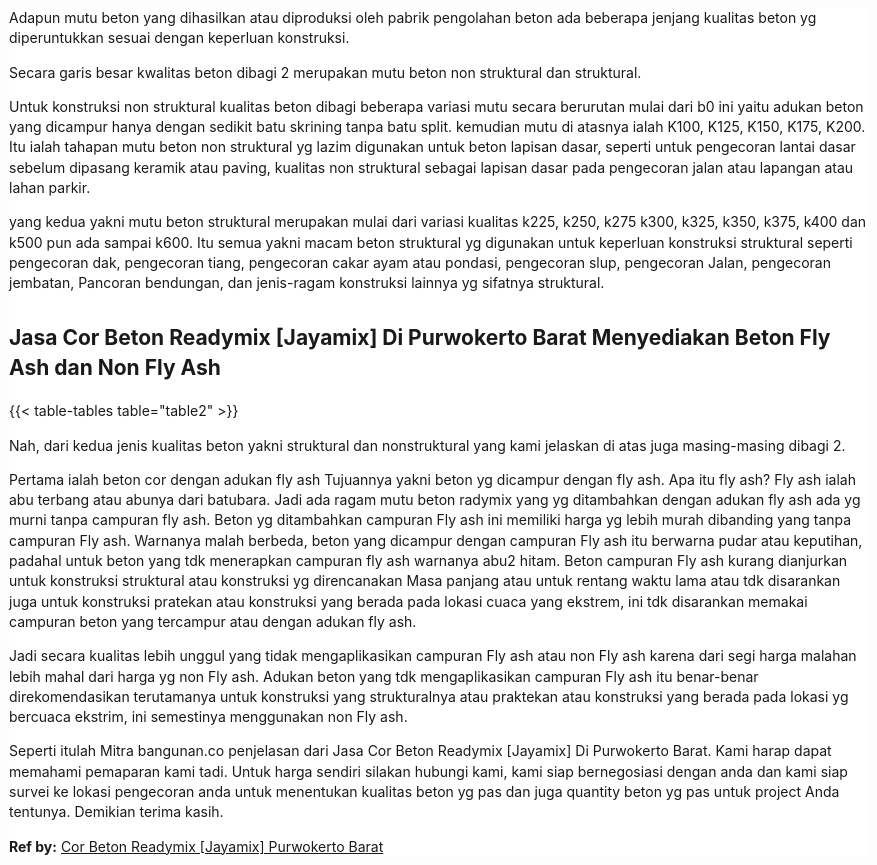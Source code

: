 Adapun mutu beton yang dihasilkan atau diproduksi oleh pabrik pengolahan beton ada beberapa jenjang kualitas beton yg diperuntukkan sesuai dengan keperluan konstruksi.

Secara garis besar kwalitas beton dibagi 2 merupakan mutu beton non struktural dan struktural.

Untuk konstruksi non struktural kualitas beton dibagi beberapa variasi mutu secara berurutan mulai dari b0 ini yaitu adukan beton yang dicampur hanya dengan sedikit batu skrining tanpa batu split. kemudian mutu di atasnya ialah K100, K125, K150, K175, K200. Itu ialah tahapan mutu beton non struktural yg lazim digunakan untuk beton lapisan dasar, seperti untuk pengecoran lantai dasar sebelum dipasang keramik atau paving, kualitas non struktural sebagai lapisan dasar pada pengecoran jalan atau lapangan atau lahan parkir.

yang kedua yakni mutu beton struktural merupakan mulai dari variasi kualitas k225, k250, k275 k300, k325, k350, k375, k400 dan k500 pun ada sampai k600. Itu semua yakni macam beton struktural yg digunakan untuk keperluan konstruksi struktural seperti pengecoran dak, pengecoran tiang, pengecoran cakar ayam atau pondasi, pengecoran slup, pengecoran Jalan, pengecoran jembatan, Pancoran bendungan, dan jenis-ragam konstruksi lainnya yg sifatnya struktural.

## Jasa Cor Beton Readymix \[Jayamix\] Di Purwokerto Barat Menyediakan Beton Fly Ash dan Non Fly Ash

{{< table-tables table="table2" >}}

Nah, dari kedua jenis kualitas beton yakni struktural dan nonstruktural yang kami jelaskan di atas juga masing-masing dibagi 2.

Pertama ialah beton cor dengan adukan fly ash Tujuannya yakni beton yg dicampur dengan fly ash. Apa itu fly ash? Fly ash ialah abu terbang atau abunya dari batubara. Jadi ada ragam mutu beton radymix yang yg ditambahkan dengan adukan fly ash ada yg murni tanpa campuran fly ash. Beton yg ditambahkan campuran Fly ash ini memiliki harga yg lebih murah dibanding yang tanpa campuran Fly ash. Warnanya malah berbeda, beton yang dicampur dengan campuran Fly ash itu berwarna pudar atau keputihan, padahal untuk beton yang tdk menerapkan campuran fly ash warnanya abu2 hitam. Beton campuran Fly ash kurang dianjurkan untuk konstruksi struktural atau konstruksi yg direncanakan Masa panjang atau untuk rentang waktu lama atau tdk disarankan juga untuk konstruksi pratekan atau konstruksi yang berada pada lokasi cuaca yang ekstrem, ini tdk disarankan memakai campuran beton yang tercampur atau dengan adukan fly ash.

Jadi secara kualitas lebih unggul yang tidak mengaplikasikan campuran Fly ash atau non Fly ash karena dari segi harga malahan lebih mahal dari harga yg non Fly ash. Adukan beton yang tdk mengaplikasikan campuran Fly ash itu benar-benar direkomendasikan terutamanya untuk konstruksi yang strukturalnya atau praktekan atau konstruksi yang berada pada lokasi yg bercuaca ekstrim, ini semestinya menggunakan non Fly ash.

Seperti itulah Mitra bangunan.co penjelasan dari Jasa Cor Beton Readymix \[Jayamix\] Di Purwokerto Barat. Kami harap dapat memahami pemaparan kami tadi. Untuk harga sendiri silakan hubungi kami, kami siap bernegosiasi dengan anda dan kami siap survei ke lokasi pengecoran anda untuk menentukan kualitas beton yg pas dan juga quantity beton yg pas untuk project Anda tentunya. Demikian terima kasih.

**Ref by:** [Cor Beton Readymix [Jayamix] Purwokerto Barat](https://id.wikipedia.org/wiki/Cor)
